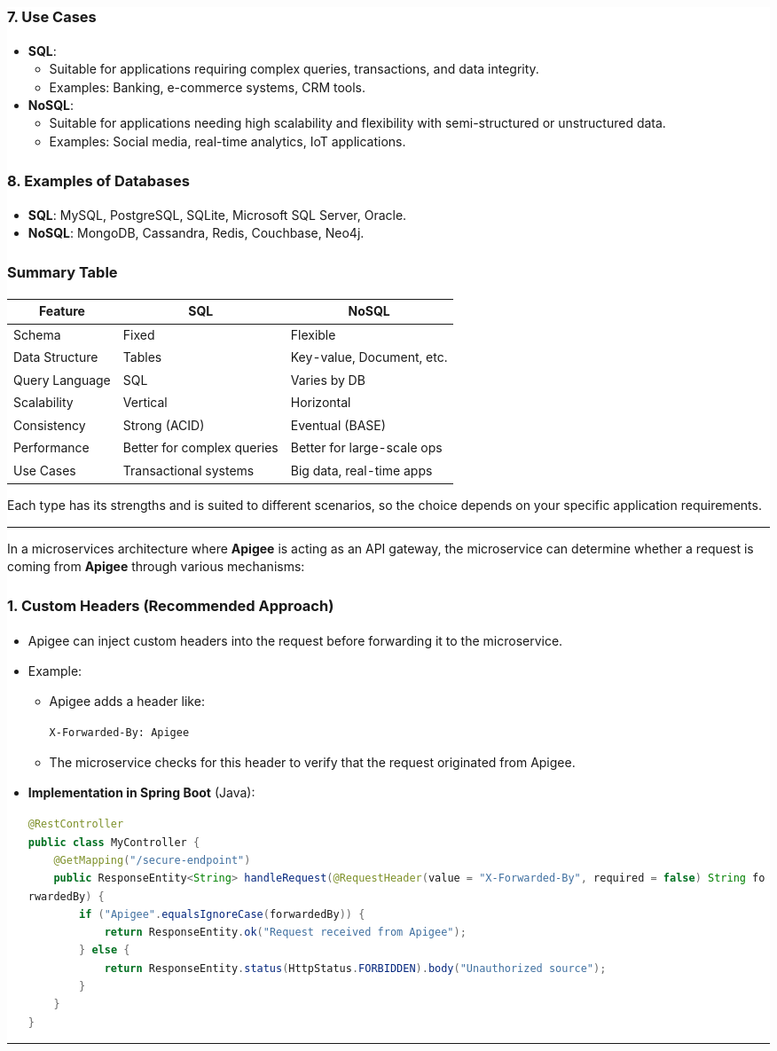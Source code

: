 ### 7. **Use Cases**
   - **SQL**:
     - Suitable for applications requiring complex queries, transactions, and data integrity.
     - Examples: Banking, e-commerce systems, CRM tools.
   - **NoSQL**:
     - Suitable for applications needing high scalability and flexibility with semi-structured or unstructured data.
     - Examples: Social media, real-time analytics, IoT applications.

### 8. **Examples of Databases**
   - **SQL**: MySQL, PostgreSQL, SQLite, Microsoft SQL Server, Oracle.
   - **NoSQL**: MongoDB, Cassandra, Redis, Couchbase, Neo4j.

### Summary Table

| Feature           | SQL                        | NoSQL                      |
|--------------------|----------------------------|----------------------------|
| Schema            | Fixed                      | Flexible                   |
| Data Structure    | Tables                     | Key-value, Document, etc.  |
| Query Language    | SQL                        | Varies by DB               |
| Scalability       | Vertical                   | Horizontal                 |
| Consistency       | Strong (ACID)              | Eventual (BASE)            |
| Performance       | Better for complex queries | Better for large-scale ops |
| Use Cases         | Transactional systems      | Big data, real-time apps   |

Each type has its strengths and is suited to different scenarios, so the choice depends on your specific application requirements.

---

In a microservices architecture where **Apigee** is acting as an API gateway, the microservice can determine whether a request is coming from **Apigee** through various mechanisms:

### 1. **Custom Headers (Recommended Approach)**
   - Apigee can inject custom headers into the request before forwarding it to the microservice.
   - Example:
     - Apigee adds a header like:  
       ```http
       X-Forwarded-By: Apigee
       ```
     - The microservice checks for this header to verify that the request originated from Apigee.

   - **Implementation in Spring Boot** (Java):
     ```java
     @RestController
     public class MyController {
         @GetMapping("/secure-endpoint")
         public ResponseEntity<String> handleRequest(@RequestHeader(value = "X-Forwarded-By", required = false) String forwardedBy) {
             if ("Apigee".equalsIgnoreCase(forwardedBy)) {
                 return ResponseEntity.ok("Request received from Apigee");
             } else {
                 return ResponseEntity.status(HttpStatus.FORBIDDEN).body("Unauthorized source");
             }
         }
     }
     ```

---